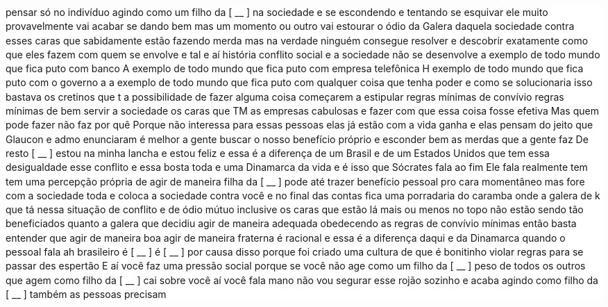 pensar só no indivíduo agindo como um
filho da [ __ ] na sociedade e se
escondendo e tentando se esquivar ele
muito provavelmente vai acabar se dando
bem mas um momento ou outro vai estourar
o ódio da Galera daquela sociedade
contra esses caras que sabidamente estão
fazendo merda mas na verdade ninguém
consegue resolver e descobrir exatamente
como que eles fazem com quem se envolve
e tal e aí história conflito social e a
sociedade não se desenvolve a exemplo de
todo mundo que fica puto com banco A
exemplo de todo mundo que fica puto com
empresa telefônica H exemplo de todo
mundo que fica puto com o governo a a
exemplo de todo mundo que fica puto com
qualquer coisa que tenha poder e como se
solucionaria isso bastava os cretinos
que t a possibilidade de fazer alguma
coisa começarem a estipular regras
mínimas de convívio regras mínimas de
bem servir a sociedade os caras que TM
as empresas cabulosas e fazer com que
essa coisa fosse efetiva Mas quem pode
fazer não faz por quê Porque não
interessa para essas pessoas elas já
estão com a vida ganha e elas pensam do
jeito que Glaucon e admo enunciaram é
melhor a gente buscar o nosso benefício
próprio e esconder bem as merdas que a
gente faz De resto [ __ ] estou na
minha lancha e estou feliz e essa é a
diferença de um Brasil e de um Estados
Unidos que tem essa desigualdade esse
conflito e essa bosta toda e uma
Dinamarca da vida e é isso que Sócrates
fala ao fim Ele fala realmente tem tem
uma percepção própria de agir de maneira
filha da [ __ ] pode até trazer benefício
pessoal pro cara momentâneo mas fore com
a sociedade toda e coloca a sociedade
contra você e no final das contas fica
uma porradaria do caramba onde a galera
de k que tá nessa situação de conflito e
de ódio mútuo inclusive os caras que
estão lá mais ou menos no topo não estão
sendo tão beneficiados quanto a galera
que decidiu agir de maneira adequada
obedecendo as regras de convívio mínimas
então basta entender que agir de maneira
boa agir de maneira fraterna é racional
e essa é a diferença daqui e da
Dinamarca quando o pessoal fala ah
brasileiro é [ __ ] é [ __ ] por causa disso
porque foi criado uma cultura de que é
bonitinho violar regras para se passar
des espertão E aí você faz uma pressão
social porque se você não age como um
filho da [ __ ] peso de todos os outros
que agem como filho da [ __ ] cai sobre
você aí você fala mano não vou segurar
esse rojão sozinho e acaba agindo como
filho da [ __ ] também as pessoas precisam